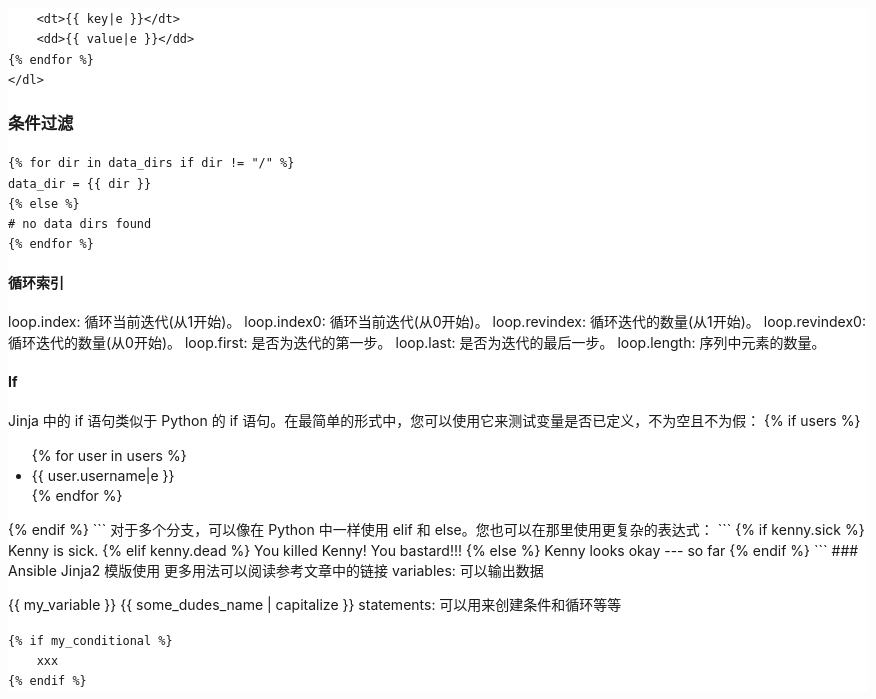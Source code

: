 ```
    <dt>{{ key|e }}</dt>
    <dd>{{ value|e }}</dd>
{% endfor %}
</dl>
```
### 条件过滤

```
{% for dir in data_dirs if dir != "/" %}
data_dir = {{ dir }}
{% else %}
# no data dirs found
{% endfor %}
```

#### 循环索引

loop.index: 循环当前迭代(从1开始)。
loop.index0: 循环当前迭代(从0开始)。
loop.revindex: 循环迭代的数量(从1开始)。
loop.revindex0: 循环迭代的数量(从0开始)。
loop.first: 是否为迭代的第一步。
loop.last: 是否为迭代的最后一步。
loop.length: 序列中元素的数量。
#### If
Jinja 中的 if 语句类似于 Python 的 if 语句。在最简单的形式中，您可以使用它来测试变量是否已定义，不为空且不为假：
{% if users %}
<ul>
{% for user in users %}
    <li>{{ user.username|e }}</li>
{% endfor %}
</ul>
{% endif %}
```
对于多个分支，可以像在 Python 中一样使用 elif 和 else。您也可以在那里使用更复杂的表达式：
```
{% if kenny.sick %}
    Kenny is sick.
{% elif kenny.dead %}
    You killed Kenny!  You bastard!!!
{% else %}
    Kenny looks okay --- so far
{% endif %}
```
### Ansible Jinja2 模版使用
更多用法可以阅读参考文章中的链接
variables: 可以输出数据

{{ my_variable }}
{{ some_dudes_name | capitalize }}
statements: 可以用来创建条件和循环等等
```
{% if my_conditional %}
    xxx
{% endif %}
